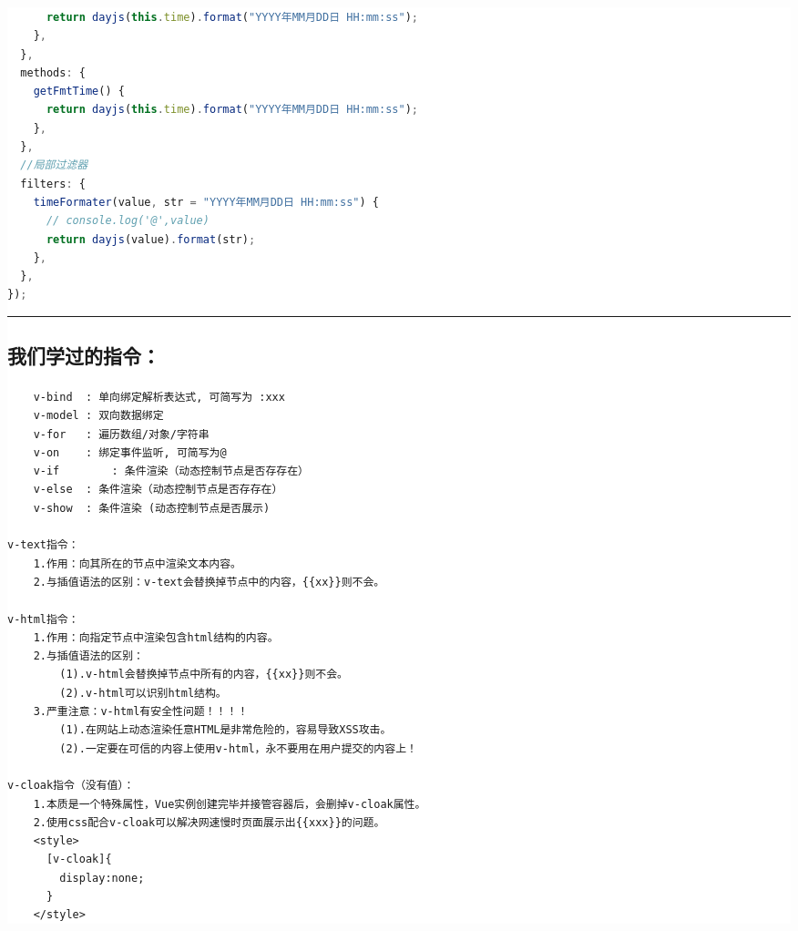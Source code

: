 ```js
      return dayjs(this.time).format("YYYY年MM月DD日 HH:mm:ss");
    },
  },
  methods: {
    getFmtTime() {
      return dayjs(this.time).format("YYYY年MM月DD日 HH:mm:ss");
    },
  },
  //局部过滤器
  filters: {
    timeFormater(value, str = "YYYY年MM月DD日 HH:mm:ss") {
      // console.log('@',value)
      return dayjs(value).format(str);
    },
  },
});
```

---

## 我们学过的指令：

        v-bind	: 单向绑定解析表达式, 可简写为 :xxx
        v-model	: 双向数据绑定
        v-for  	: 遍历数组/对象/字符串
        v-on   	: 绑定事件监听, 可简写为@
        v-if 	 	: 条件渲染（动态控制节点是否存存在）
        v-else 	: 条件渲染（动态控制节点是否存存在）
        v-show 	: 条件渲染 (动态控制节点是否展示)

    v-text指令：
        1.作用：向其所在的节点中渲染文本内容。
        2.与插值语法的区别：v-text会替换掉节点中的内容，{{xx}}则不会。

    v-html指令：
        1.作用：向指定节点中渲染包含html结构的内容。
        2.与插值语法的区别：
            (1).v-html会替换掉节点中所有的内容，{{xx}}则不会。
            (2).v-html可以识别html结构。
        3.严重注意：v-html有安全性问题！！！！
            (1).在网站上动态渲染任意HTML是非常危险的，容易导致XSS攻击。
            (2).一定要在可信的内容上使用v-html，永不要用在用户提交的内容上！

    v-cloak指令（没有值）：
        1.本质是一个特殊属性，Vue实例创建完毕并接管容器后，会删掉v-cloak属性。
        2.使用css配合v-cloak可以解决网速慢时页面展示出{{xxx}}的问题。
        <style>
          [v-cloak]{
            display:none;
          }
        </style>
